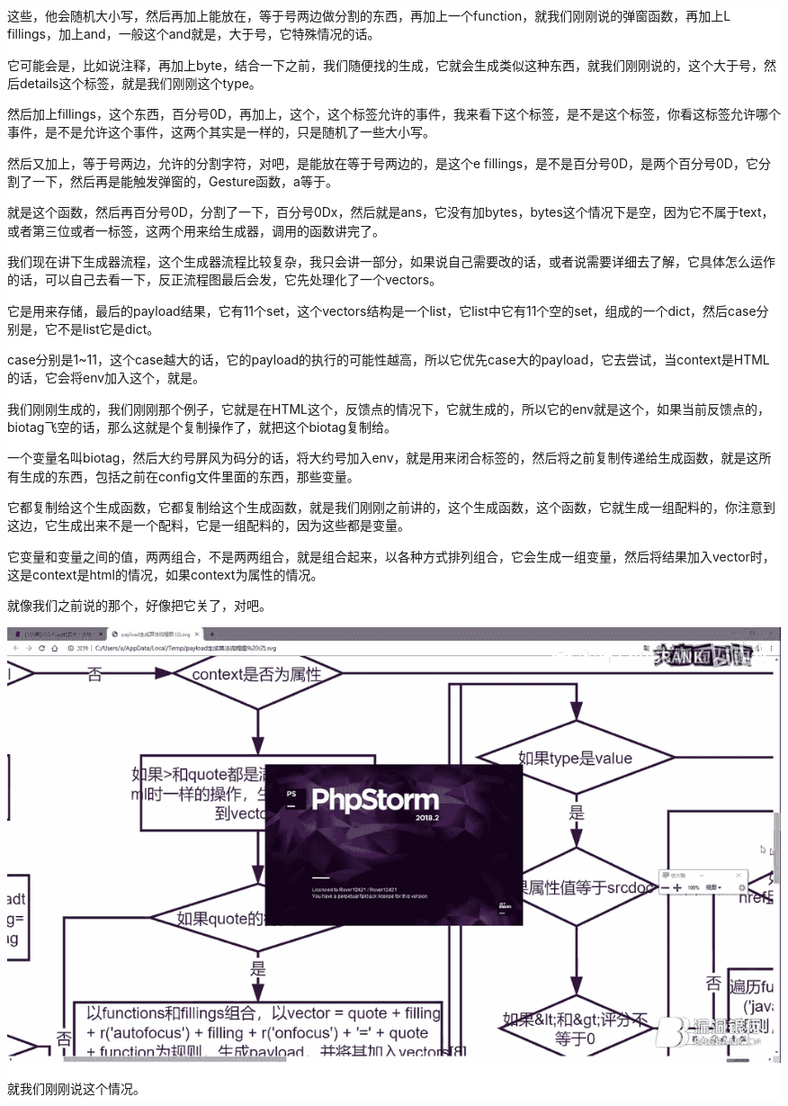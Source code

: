 这些，他会随机大小写，然后再加上能放在，等于号两边做分割的东西，再加上一个function，就我们刚刚说的弹窗函数，再加上L fillings，加上and，一般这个and就是，大于号，它特殊情况的话。

它可能会是，比如说注释，再加上byte，结合一下之前，我们随便找的生成，它就会生成类似这种东西，就我们刚刚说的，这个大于号，然后details这个标签，就是我们刚刚这个type。

然后加上fillings，这个东西，百分号0D，再加上，这个，这个标签允许的事件，我来看下这个标签，是不是这个标签，你看这标签允许哪个事件，是不是允许这个事件，这两个其实是一样的，只是随机了一些大小写。

然后又加上，等于号两边，允许的分割字符，对吧，是能放在等于号两边的，是这个e fillings，是不是百分号0D，是两个百分号0D，它分割了一下，然后再是能触发弹窗的，Gesture函数，a等于。

就是这个函数，然后再百分号0D，分割了一下，百分号0Dx，然后就是ans，它没有加bytes，bytes这个情况下是空，因为它不属于text，或者第三位或者一标签，这两个用来给生成器，调用的函数讲完了。

我们现在讲下生成器流程，这个生成器流程比较复杂，我只会讲一部分，如果说自己需要改的话，或者说需要详细去了解，它具体怎么运作的话，可以自己去看一下，反正流程图最后会发，它先处理化了一个vectors。

它是用来存储，最后的payload结果，它有11个set，这个vectors结构是一个list，它list中它有11个空的set，组成的一个dict，然后case分别是，它不是list它是dict。

case分别是1~11，这个case越大的话，它的payload的执行的可能性越高，所以它优先case大的payload，它去尝试，当context是HTML的话，它会将env加入这个，就是。

我们刚刚生成的，我们刚刚那个例子，它就是在HTML这个，反馈点的情况下，它就生成的，所以它的env就是这个，如果当前反馈点的，biotag飞空的话，那么这就是个复制操作了，就把这个biotag复制给。

一个变量名叫biotag，然后大约号屏风为码分的话，将大约号加入env，就是用来闭合标签的，然后将之前复制传递给生成函数，就是这所有生成的东西，包括之前在config文件里面的东西，那些变量。

它都复制给这个生成函数，它都复制给这个生成函数，就是我们刚刚之前讲的，这个生成函数，这个函数，它就生成一组配料的，你注意到这边，它生成出来不是一个配料，它是一组配料的，因为这些都是变量。

它变量和变量之间的值，两两组合，不是两两组合，就是组合起来，以各种方式排列组合，它会生成一组变量，然后将结果加入vector时，这是context是html的情况，如果context为属性的情况。

就像我们之前说的那个，好像把它关了，对吧。

![](img/ac9c43b00930825c6098c0d5c703215e_67.png)

就我们刚刚说这个情况。
